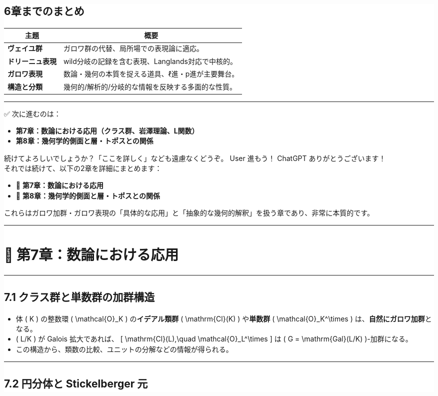 
## 6章までのまとめ

| 主題 | 概要 |
|------|------|
| **ヴェイユ群** | ガロワ群の代替、局所場での表現論に適応。 |
| **ドリーニュ表現** | wild分岐の記録を含む表現、Langlands対応で中核的。 |
| **ガロワ表現** | 数論・幾何の本質を捉える道具、ℓ進・p進が主要舞台。 |
| **構造と分類** | 幾何的/解析的/分岐的な情報を反映する多面的な性質。 |

---

✅ 次に進むのは：

- **第7章：数論における応用（クラス群、岩澤理論、L関数）**
- **第8章：幾何学的側面と層・トポスとの関係**

続けてよろしいでしょうか？「ここを詳しく」なども遠慮なくどうぞ。
User
進もう！
ChatGPT
ありがとうございます！  
それでは続けて、以下の2章を詳細にまとめます：

- 📘 **第7章：数論における応用**  
- 📗 **第8章：幾何学的側面と層・トポスとの関係**

これらはガロワ加群・ガロワ表現の「具体的な応用」と「抽象的な幾何的解釈」を扱う章であり、非常に本質的です。

---

# 📘 第7章：数論における応用

---

## 7.1 クラス群と単数群の加群構造

- 体 \( K \) の整数環 \( \mathcal{O}_K \) の**イデアル類群** \( \mathrm{Cl}(K) \) や**単数群** \( \mathcal{O}_K^\times \) は、**自然にガロワ加群**となる。
- \( L/K \) が Galois 拡大であれば、
  \[
  \mathrm{Cl}(L),\quad \mathcal{O}_L^\times
  \]
  は \( G = \mathrm{Gal}(L/K) \)-加群になる。
- この構造から、類数の比較、ユニットの分解などの情報が得られる。

---

## 7.2 円分体と Stickelberger 元
